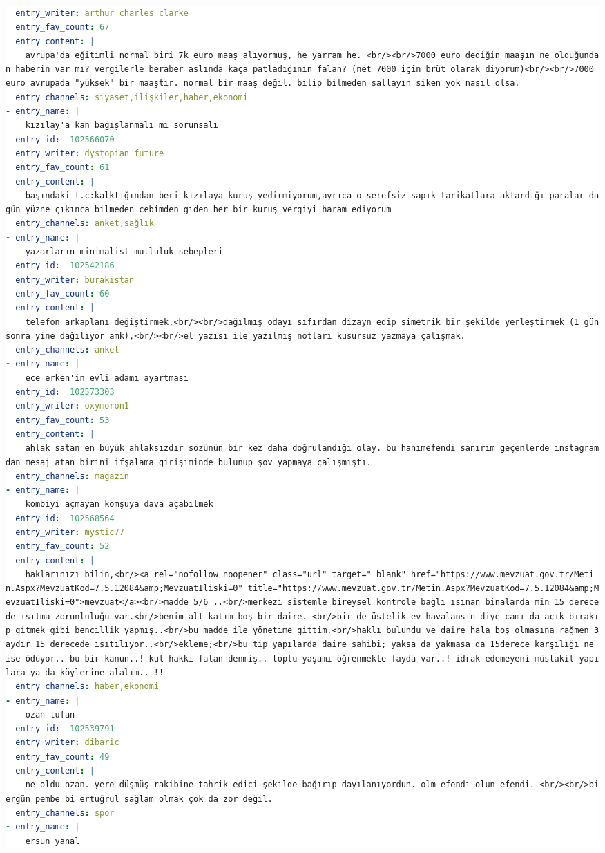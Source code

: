 ```yaml
  entry_writer: arthur charles clarke
  entry_fav_count: 67
  entry_content: |
    avrupa'da eğitimli normal biri 7k euro maaş alıyormuş, he yarram he. <br/><br/>7000 euro dediğin maaşın ne olduğundan haberin var mı? vergilerle beraber aslında kaça patladığının falan? (net 7000 için brüt olarak diyorum)<br/><br/>7000 euro avrupada "yüksek" bir maaştır. normal bir maaş değil. bilip bilmeden sallayın siken yok nasıl olsa.
  entry_channels: siyaset,ilişkiler,haber,ekonomi
- entry_name: |
    kızılay'a kan bağışlanmalı mı sorunsalı
  entry_id:  102566070
  entry_writer: dystopian future
  entry_fav_count: 61
  entry_content: |
    başındaki t.c:kalktığından beri kızılaya kuruş yedirmiyorum,ayrıca o şerefsiz sapık tarikatlara aktardığı paralar da gün yüzne çıkınca bilmeden cebimden giden her bir kuruş vergiyi haram ediyorum
  entry_channels: anket,sağlık
- entry_name: |
    yazarların minimalist mutluluk sebepleri
  entry_id:  102542186
  entry_writer: burakistan
  entry_fav_count: 60
  entry_content: |
    telefon arkaplanı değiştirmek,<br/><br/>dağılmış odayı sıfırdan dizayn edip simetrik bir şekilde yerleştirmek (1 gün sonra yine dağılıyor amk),<br/><br/>el yazısı ile yazılmış notları kusursuz yazmaya çalışmak.
  entry_channels: anket
- entry_name: |
    ece erken'in evli adamı ayartması
  entry_id:  102573303
  entry_writer: oxymoron1
  entry_fav_count: 53
  entry_content: |
    ahlak satan en büyük ahlaksızdır sözünün bir kez daha doğrulandığı olay. bu hanımefendi sanırım geçenlerde instagramdan mesaj atan birini ifşalama girişiminde bulunup şov yapmaya çalışmıştı.
  entry_channels: magazin
- entry_name: |
    kombiyi açmayan komşuya dava açabilmek
  entry_id:  102568564
  entry_writer: mystic77
  entry_fav_count: 52
  entry_content: |
    haklarınızı bilin,<br/><a rel="nofollow noopener" class="url" target="_blank" href="https://www.mevzuat.gov.tr/Metin.Aspx?MevzuatKod=7.5.12084&amp;MevzuatIliski=0" title="https://www.mevzuat.gov.tr/Metin.Aspx?MevzuatKod=7.5.12084&amp;MevzuatIliski=0">mevzuat</a><br/>madde 5/6 ..<br/>merkezi sistemle bireysel kontrole bağlı ısınan binalarda min 15 derece de ısıtma zorunluluğu var.<br/>benim alt katım boş bir daire. <br/>bir de üstelik ev havalansın diye camı da açık bırakıp gitmek gibi bencillik yapmış..<br/>bu madde ile yönetime gittim.<br/>haklı bulundu ve daire hala boş olmasına rağmen 3 aydır 15 derecede ısıtılıyor..<br/>ekleme;<br/>bu tip yapılarda daire sahibi; yaksa da yakmasa da 15derece karşılığı ne ise ödüyor.. bu bir kanun..! kul hakkı falan denmiş.. toplu yaşamı öğrenmekte fayda var..! idrak edemeyeni müstakil yapılara ya da köylerine alalım.. !!
  entry_channels: haber,ekonomi
- entry_name: |
    ozan tufan
  entry_id:  102539791
  entry_writer: dibaric
  entry_fav_count: 49
  entry_content: |
    ne oldu ozan. yere düşmüş rakibine tahrik edici şekilde bağırıp dayılanıyordun. olm efendi olun efendi. <br/><br/>bi ergün pembe bi ertuğrul sağlam olmak çok da zor değil.
  entry_channels: spor
- entry_name: |
    ersun yanal
```